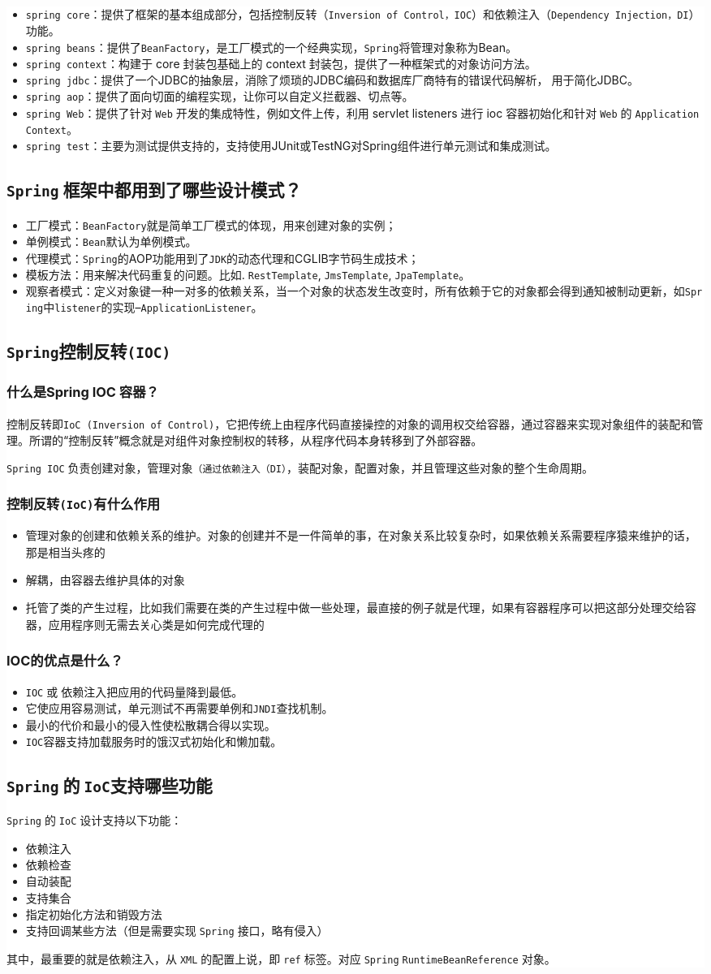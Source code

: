 
- ``spring core``：提供了框架的基本组成部分，包括控制反转（``Inversion of Control，IOC``）和依赖注入（``Dependency Injection，DI``）功能。
- ``spring beans``：提供了``BeanFactory``，是工厂模式的一个经典实现，``Spring``将管理对象称为Bean。
- ``spring context``：构建于 core 封装包基础上的 context 封装包，提供了一种框架式的对象访问方法。
- ``spring jdbc``：提供了一个JDBC的抽象层，消除了烦琐的JDBC编码和数据库厂商特有的错误代码解析， 用于简化JDBC。
- ``spring aop``：提供了面向切面的编程实现，让你可以自定义拦截器、切点等。
- ``spring Web``：提供了针对 ``Web`` 开发的集成特性，例如文件上传，利用 servlet listeners 进行 ioc 容器初始化和针对 ``Web`` 的 ``ApplicationContext``。
- ``spring test``：主要为测试提供支持的，支持使用JUnit或TestNG对Spring组件进行单元测试和集成测试。

## ``Spring`` 框架中都用到了哪些设计模式？

- 工厂模式：``BeanFactory``就是简单工厂模式的体现，用来创建对象的实例；
- 单例模式：``Bean``默认为单例模式。
- 代理模式：``Spring``的AOP功能用到了``JDK``的动态代理和CGLIB字节码生成技术；
- 模板方法：用来解决代码重复的问题。比如. ``RestTemplate``, ``JmsTemplate``, ``JpaTemplate``。
- 观察者模式：定义对象键一种一对多的依赖关系，当一个对象的状态发生改变时，所有依赖于它的对象都会得到通知被制动更新，如``Spring``中``listener``的实现–``ApplicationListener``。

## ``Spring``控制反转``(IOC)``

### 什么是Spring IOC 容器？
控制反转即``IoC (Inversion of Control)``，它把传统上由程序代码直接操控的对象的调用权交给容器，通过容器来实现对象组件的装配和管理。所谓的“控制反转”概念就是对组件对象控制权的转移，从程序代码本身转移到了外部容器。

``Spring IOC`` 负责创建对象，管理对象``（通过依赖注入（DI）``，装配对象，配置对象，并且管理这些对象的整个生命周期。

### 控制反转``(IoC)``有什么作用
- 管理对象的创建和依赖关系的维护。对象的创建并不是一件简单的事，在对象关系比较复杂时，如果依赖关系需要程序猿来维护的话，那是相当头疼的

- 解耦，由容器去维护具体的对象

- 托管了类的产生过程，比如我们需要在类的产生过程中做一些处理，最直接的例子就是代理，如果有容器程序可以把这部分处理交给容器，应用程序则无需去关心类是如何完成代理的

### IOC的优点是什么？
- ``IOC`` 或 依赖注入把应用的代码量降到最低。
- 它使应用容易测试，单元测试不再需要单例和``JNDI``查找机制。
- 最小的代价和最小的侵入性使松散耦合得以实现。
- ``IOC``容器支持加载服务时的饿汉式初始化和懒加载。

## ``Spring`` 的 ``IoC``支持哪些功能
``Spring`` 的 ``IoC`` 设计支持以下功能：

- 依赖注入
- 依赖检查
- 自动装配
- 支持集合
- 指定初始化方法和销毁方法
- 支持回调某些方法（但是需要实现 ``Spring`` 接口，略有侵入）

其中，最重要的就是依赖注入，从 ``XML`` 的配置上说，即 ``ref`` 标签。对应 ``Spring`` ``RuntimeBeanReference`` 对象。
